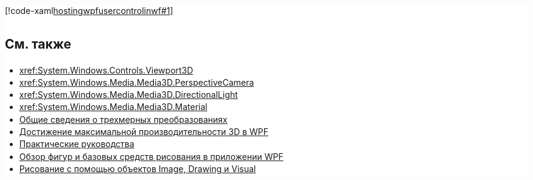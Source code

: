 [!code-xaml[hostingwpfusercontrolinwf#1](~/samples/snippets/csharp/VS_Snippets_Wpf/HostingWpfUserControlInWf/CSharp/HostingWpfUserControlInWf/ConeControl.xaml#1)]  
  
## <a name="see-also"></a>См. также

- <xref:System.Windows.Controls.Viewport3D>
- <xref:System.Windows.Media.Media3D.PerspectiveCamera>
- <xref:System.Windows.Media.Media3D.DirectionalLight>
- <xref:System.Windows.Media.Media3D.Material>
- [Общие сведения о трехмерных преобразованиях](3-d-transformations-overview.md)
- [Достижение максимальной производительности 3D в WPF](maximize-wpf-3d-performance.md)
- [Практические руководства](3-d-graphics-how-to-topics.md)
- [Обзор фигур и базовых средств рисования в приложении WPF](shapes-and-basic-drawing-in-wpf-overview.md)
- [Рисование с помощью объектов Image, Drawing и Visual](painting-with-images-drawings-and-visuals.md)
